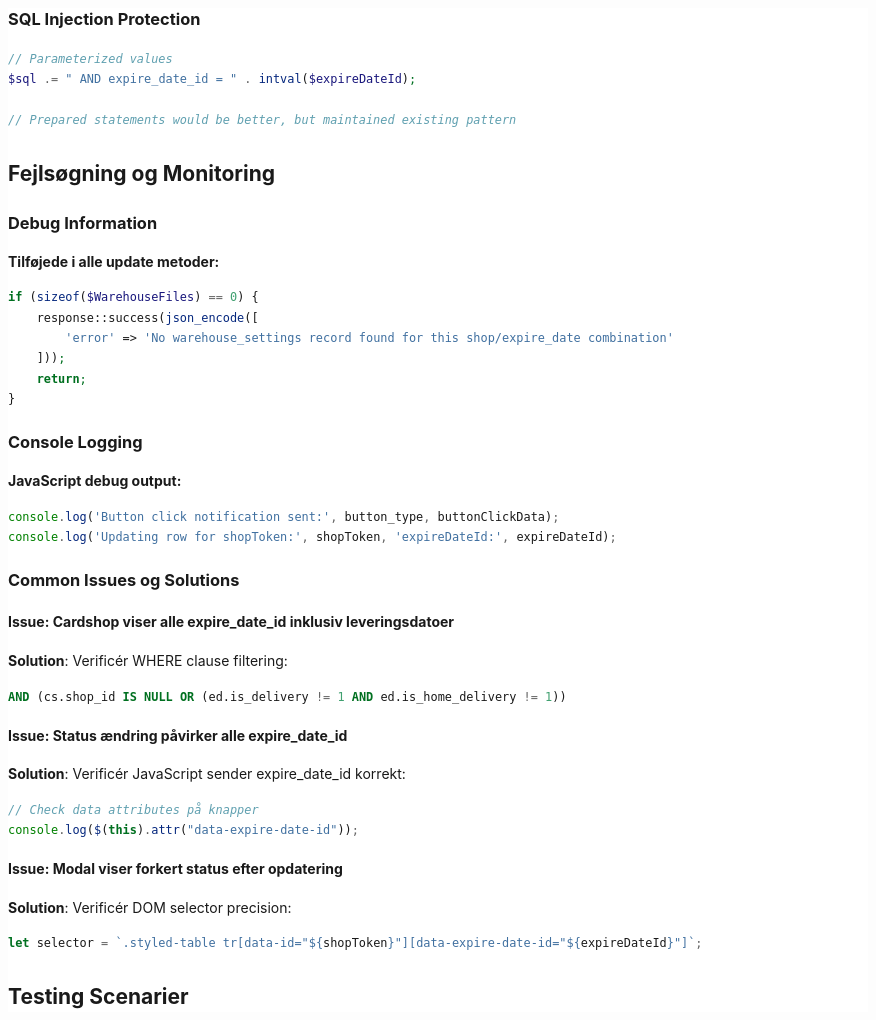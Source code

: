 ### SQL Injection Protection
```php
// Parameterized values
$sql .= " AND expire_date_id = " . intval($expireDateId);

// Prepared statements would be better, but maintained existing pattern
```

## Fejlsøgning og Monitoring

### Debug Information
**Tilføjede i alle update metoder:**
```php
if (sizeof($WarehouseFiles) == 0) {
    response::success(json_encode([
        'error' => 'No warehouse_settings record found for this shop/expire_date combination'
    ]));
    return;
}
```

### Console Logging
**JavaScript debug output:**
```javascript
console.log('Button click notification sent:', button_type, buttonClickData);
console.log('Updating row for shopToken:', shopToken, 'expireDateId:', expireDateId);
```

### Common Issues og Solutions

#### Issue: Cardshop viser alle expire_date_id inklusiv leveringsdatoer
**Solution**: Verificér WHERE clause filtering:
```sql
AND (cs.shop_id IS NULL OR (ed.is_delivery != 1 AND ed.is_home_delivery != 1))
```

#### Issue: Status ændring påvirker alle expire_date_id
**Solution**: Verificér JavaScript sender expire_date_id korrekt:
```javascript
// Check data attributes på knapper
console.log($(this).attr("data-expire-date-id"));
```

#### Issue: Modal viser forkert status efter opdatering
**Solution**: Verificér DOM selector precision:
```javascript
let selector = `.styled-table tr[data-id="${shopToken}"][data-expire-date-id="${expireDateId}"]`;
```

## Testing Scenarier
